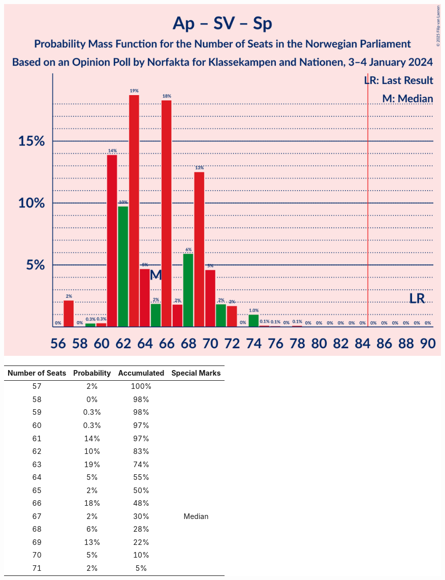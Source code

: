 ![Graph with seats probability mass function not yet produced](2024-01-04-Norfakta-coalitions-seats-pmf-ap–sv–sp.png "Seats Probability Mass Function")

| Number of Seats | Probability | Accumulated | Special Marks |
|:---------------:|:-----------:|:-----------:|:-------------:|
| 57 | 2% | 100% |  |
| 58 | 0% | 98% |  |
| 59 | 0.3% | 98% |  |
| 60 | 0.3% | 97% |  |
| 61 | 14% | 97% |  |
| 62 | 10% | 83% |  |
| 63 | 19% | 74% |  |
| 64 | 5% | 55% |  |
| 65 | 2% | 50% |  |
| 66 | 18% | 48% |  |
| 67 | 2% | 30% | Median |
| 68 | 6% | 28% |  |
| 69 | 13% | 22% |  |
| 70 | 5% | 10% |  |
| 71 | 2% | 5% |  |